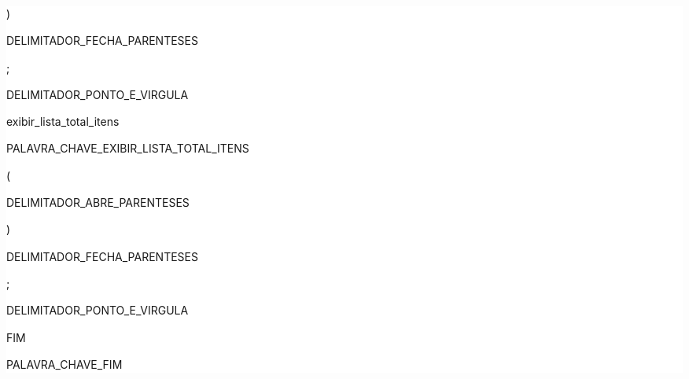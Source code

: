)
	

DELIMITADOR_FECHA_PARENTESES

;
	

DELIMITADOR_PONTO_E_VIRGULA

exibir_lista_total_itens
	

PALAVRA_CHAVE_EXIBIR_LISTA_TOTAL_ITENS

(
	

DELIMITADOR_ABRE_PARENTESES

)
	

DELIMITADOR_FECHA_PARENTESES

;
	

DELIMITADOR_PONTO_E_VIRGULA

FIM
	

PALAVRA_CHAVE_FIM
